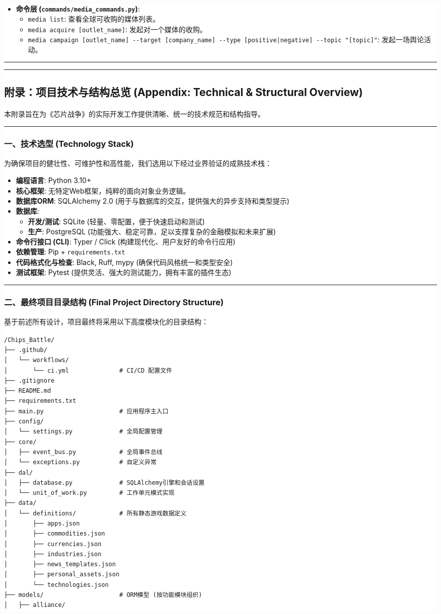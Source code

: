 *   **命令层 (`commands/media_commands.py`)**:
    *   `media list`: 查看全球可收购的媒体列表。
    *   `media acquire [outlet_name]`: 发起对一个媒体的收购。
    *   `media campaign [outlet_name] --target [company_name] --type [positive|negative] --topic "[topic]"`: 发起一场舆论活动。

***

***

## **附录：项目技术与结构总览 (Appendix: Technical & Structural Overview)**

本附录旨在为《芯片战争》的实际开发工作提供清晰、统一的技术规范和结构指导。

---

### **一、技术选型 (Technology Stack)**

为确保项目的健壮性、可维护性和高性能，我们选用以下经过业界验证的成熟技术栈：

*   **编程语言**: Python 3.10+
*   **核心框架**: 无特定Web框架，纯粹的面向对象业务逻辑。
*   **数据库ORM**: SQLAlchemy 2.0 (用于与数据库的交互，提供强大的异步支持和类型提示)
*   **数据库**:
    *   **开发/测试**: SQLite (轻量、零配置，便于快速启动和测试)
    *   **生产**: PostgreSQL (功能强大、稳定可靠，足以支撑复杂的金融模拟和未来扩展)
*   **命令行接口 (CLI)**: Typer / Click (构建现代化、用户友好的命令行应用)
*   **依赖管理**: Pip + `requirements.txt`
*   **代码格式化与检查**: Black, Ruff, mypy (确保代码风格统一和类型安全)
*   **测试框架**: Pytest (提供灵活、强大的测试能力，拥有丰富的插件生态)

---

### **二、最终项目目录结构 (Final Project Directory Structure)**

基于前述所有设计，项目最终将采用以下高度模块化的目录结构：

```plaintext
/Chips_Battle/
├── .github/
│   └── workflows/
│       └── ci.yml              # CI/CD 配置文件
├── .gitignore
├── README.md
├── requirements.txt
├── main.py                     # 应用程序主入口
├── config/
│   └── settings.py             # 全局配置管理
├── core/
│   ├── event_bus.py            # 全局事件总线
│   └── exceptions.py           # 自定义异常
├── dal/
│   ├── database.py             # SQLAlchemy引擎和会话设置
│   └── unit_of_work.py         # 工作单元模式实现
├── data/
│   └── definitions/            # 所有静态游戏数据定义
│       ├── apps.json
│       ├── commodities.json
│       ├── currencies.json
│       ├── industries.json
│       ├── news_templates.json
│       ├── personal_assets.json
│       └── technologies.json
├── models/                     # ORM模型 (按功能模块组织)
│   ├── alliance/
```